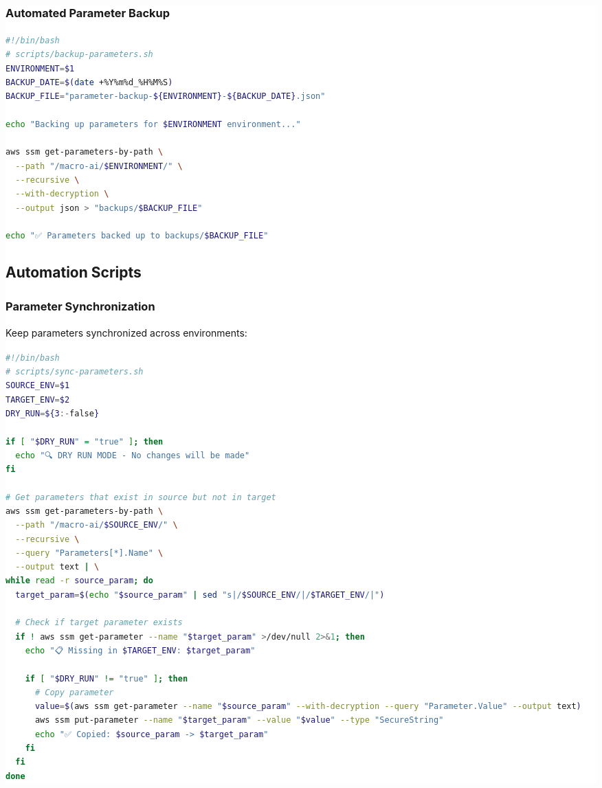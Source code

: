 ### Automated Parameter Backup

```bash
#!/bin/bash
# scripts/backup-parameters.sh
ENVIRONMENT=$1
BACKUP_DATE=$(date +%Y%m%d_%H%M%S)
BACKUP_FILE="parameter-backup-${ENVIRONMENT}-${BACKUP_DATE}.json"

echo "Backing up parameters for $ENVIRONMENT environment..."

aws ssm get-parameters-by-path \
  --path "/macro-ai/$ENVIRONMENT/" \
  --recursive \
  --with-decryption \
  --output json > "backups/$BACKUP_FILE"

echo "✅ Parameters backed up to backups/$BACKUP_FILE"
```

## Automation Scripts

### Parameter Synchronization

Keep parameters synchronized across environments:

```bash
#!/bin/bash
# scripts/sync-parameters.sh
SOURCE_ENV=$1
TARGET_ENV=$2
DRY_RUN=${3:-false}

if [ "$DRY_RUN" = "true" ]; then
  echo "🔍 DRY RUN MODE - No changes will be made"
fi

# Get parameters that exist in source but not in target
aws ssm get-parameters-by-path \
  --path "/macro-ai/$SOURCE_ENV/" \
  --recursive \
  --query "Parameters[*].Name" \
  --output text | \
while read -r source_param; do
  target_param=$(echo "$source_param" | sed "s|/$SOURCE_ENV/|/$TARGET_ENV/|")

  # Check if target parameter exists
  if ! aws ssm get-parameter --name "$target_param" >/dev/null 2>&1; then
    echo "📋 Missing in $TARGET_ENV: $target_param"

    if [ "$DRY_RUN" != "true" ]; then
      # Copy parameter
      value=$(aws ssm get-parameter --name "$source_param" --with-decryption --query "Parameter.Value" --output text)
      aws ssm put-parameter --name "$target_param" --value "$value" --type "SecureString"
      echo "✅ Copied: $source_param -> $target_param"
    fi
  fi
done
```
